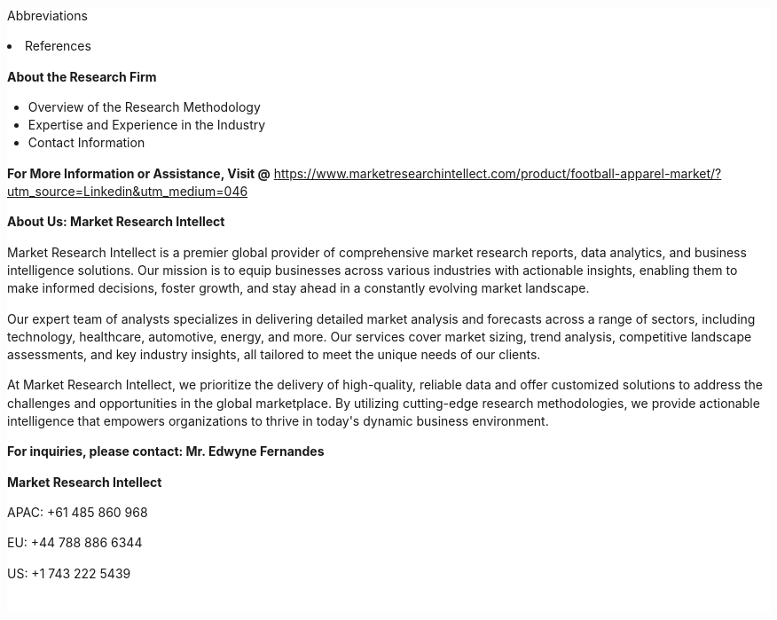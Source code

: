Abbreviations</li><li>References</li></ul><p><strong>About the Research Firm</strong></p><ul><li>Overview of the Research Methodology</li><li>Expertise and Experience in the Industry</li><li>Contact Information</li></ul></div><div class="article-main__content" data-test-id="publishing-text-block"><p><span class="font-[700]"><strong>For More Information or Assistance, Visit @</strong>&nbsp;<a href="https://www.marketresearchintellect.com/product/football-apparel-market/?utm_source=Linkedin&utm_medium=046">https://www.marketresearchintellect.com/product/football-apparel-market/?utm_source=Linkedin&utm_medium=046</a></span></p><p><strong>About Us: Market Research Intellect</strong></p><p>Market Research Intellect is a premier global provider of comprehensive market research reports, data analytics, and business intelligence solutions. Our mission is to equip businesses across various industries with actionable insights, enabling them to make informed decisions, foster growth, and stay ahead in a constantly evolving market landscape.</p><p>Our expert team of analysts specializes in delivering detailed market analysis and forecasts across a range of sectors, including technology, healthcare, automotive, energy, and more. Our services cover market sizing, trend analysis, competitive landscape assessments, and key industry insights, all tailored to meet the unique needs of our clients.</p><p>At Market Research Intellect, we prioritize the delivery of high-quality, reliable data and offer customized solutions to address the challenges and opportunities in the global marketplace. By utilizing cutting-edge research methodologies, we provide actionable intelligence that empowers organizations to thrive in today's dynamic business environment.</p><p><strong>For inquiries, please contact: Mr. Edwyne Fernandes</strong></p><p><strong>Market Research Intellect</strong></p><p>APAC: +61 485 860 968</p><p>EU: +44 788 886 6344</p><p>US: +1 743 222 5439</p></div><div class="article-main__content" data-test-id="publishing-text-block">&nbsp;</div>
